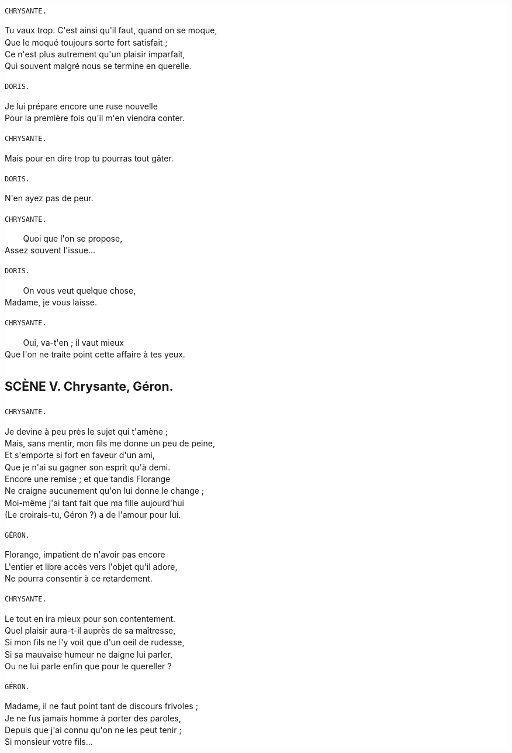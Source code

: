     CHRYSANTE.
Tu vaux trop. C'est ainsi qu'il faut, quand on se moque,  
Que le moqué toujours sorte fort satisfait ;  
Ce n'est plus autrement qu'un plaisir imparfait,  
Qui souvent malgré nous se termine en querelle.  

    DORIS.
Je lui prépare encore une ruse nouvelle  
Pour la première fois qu'il m'en viendra conter.  

    CHRYSANTE.
Mais pour en dire trop tu pourras tout gâter.  

    DORIS.
N'en ayez pas de peur.  

    CHRYSANTE.
        Quoi que l'on se propose,  
Assez souvent l'issue...  

    DORIS.
        On vous veut quelque chose,  
Madame, je vous laisse.  

    CHRYSANTE.
        Oui, va-t'en ; il vaut mieux  
Que l'on ne traite point cette affaire à tes yeux.  


## SCÈNE V. Chrysante, Géron.

    CHRYSANTE.
Je devine à peu près le sujet qui t'amène ;  
Mais, sans mentir, mon fils me donne un peu de peine,  
Et s'emporte si fort en faveur d'un ami,  
Que je n'ai su gagner son esprit qu'à demi.  
Encore une remise ; et que tandis Florange  
Ne craigne aucunement qu'on lui donne le change ;  
Moi-même j'ai tant fait que ma fille aujourd'hui  
(Le croirais-tu, Géron ?) a de l'amour pour lui.  

    GÉRON.
Florange, impatient de n'avoir pas encore  
L'entier et libre accès vers l'objet qu'il adore,  
Ne pourra consentir à ce retardement.  

    CHRYSANTE.
Le tout en ira mieux pour son contentement.  
Quel plaisir aura-t-il auprès de sa maîtresse,  
Si mon fils ne l'y voit que d'un oeil de rudesse,  
Si sa mauvaise humeur ne daigne lui parler,  
Ou ne lui parle enfin que pour le quereller ?  

    GÉRON.
Madame, il ne faut point tant de discours frivoles ;  
Je ne fus jamais homme à porter des paroles,  
Depuis que j'ai connu qu'on ne les peut tenir ;  
Si monsieur votre fils...  
